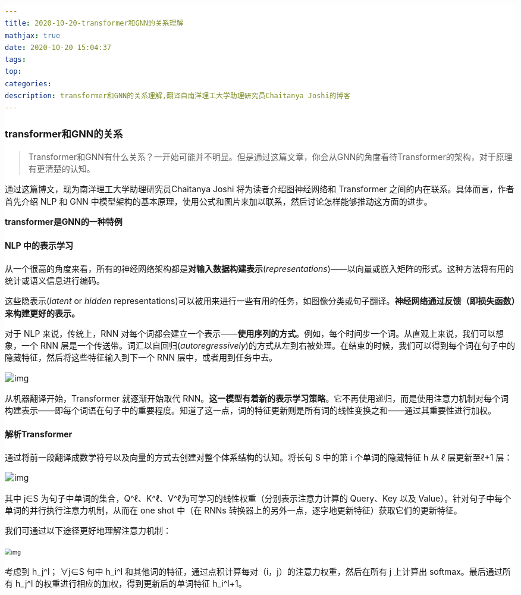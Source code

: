 ```yaml
---
title: 2020-10-20-transformer和GNN的关系理解
mathjax: true
date: 2020-10-20 15:04:37
tags:
top:
categories:
description: transformer和GNN的关系理解,翻译自南洋理工大学助理研究员Chaitanya Joshi的博客
---
```


### transformer和GNN的关系

> Transformer和GNN有什么关系？一开始可能并不明显。但是通过这篇文章，你会从GNN的角度看待Transformer的架构，对于原理有更清楚的认知。



通过这篇博文，现为南洋理工大学助理研究员Chaitanya Joshi 将为读者介绍图神经网络和 Transformer 之间的内在联系。具体而言，作者首先介绍 NLP 和 GNN 中模型架构的基本原理，使用公式和图片来加以联系，然后讨论怎样能够推动这方面的进步。

**transformer是GNN的一种特例**



#### NLP 中的表示学习

从一个很高的角度来看，所有的神经网络架构都是**对输入数据构建表示**(*representations*)——以向量或嵌入矩阵的形式。这种方法将有用的统计或语义信息进行编码。

这些隐表示(*latent* or *hidden* representations)可以被用来进行一些有用的任务，如图像分类或句子翻译。**神经网络通过反馈（即损失函数）来构建更好的表示。**

对于 NLP 来说，传统上，RNN 对每个词都会建立一个表示——**使用序列的方式**。例如，每个时间步一个词。从直观上来说，我们可以想象，一个 RNN 层是一个传送带。词汇以自回归(*autoregressively*)的方式从左到右被处理。在结束的时候，我们可以得到每个词在句子中的隐藏特征，然后将这些特征输入到下一个 RNN 层中，或者用到任务中去。

![img](https://i.loli.net/2020/10/20/Do7nd4r83wpJIuQ.jpg)

从机器翻译开始，Transformer 就逐渐开始取代 RNN。**这一模型有着新的表示学习策略**。它不再使用递归，而是使用注意力机制对每个词构建表示——即每个词语在句子中的重要程度。知道了这一点，词的特征更新则是所有词的线性变换之和——通过其重要性进行加权。



#### 解析Transformer 

通过将前一段翻译成数学符号以及向量的方式去创建对整个体系结构的认知。将长句 S 中的第 i 个单词的隐藏特征 h 从 ℓ 层更新至ℓ+1 层：

![img](https://i.loli.net/2020/10/20/ZPO4o7kHUsy9GT2.png)

其中 j∈S 为句子中单词的集合，Q^ℓ、K^ℓ、V^ℓ为可学习的线性权重（分别表示注意力计算的 Query、Key 以及 Value）。针对句子中每个单词的并行执行注意力机制，从而在 one shot 中（在 RNNs 转换器上的另外一点，逐字地更新特征）获取它们的更新特征。

我们可通过以下途径更好地理解注意力机制：

<img src="https://i.loli.net/2020/10/19/M7EcF9nmQRfLOBA.jpg" alt="img" style="zoom:67%;" />

考虑到 h_j^l； ∀j∈S 句中 h_i^l 和其他词的特征，通过点积计算每对（i，j）的注意力权重，然后在所有 j 上计算出 softmax。最后通过所有 h_j^l 的权重进行相应的加权，得到更新后的单词特征 h_i^l+1。


